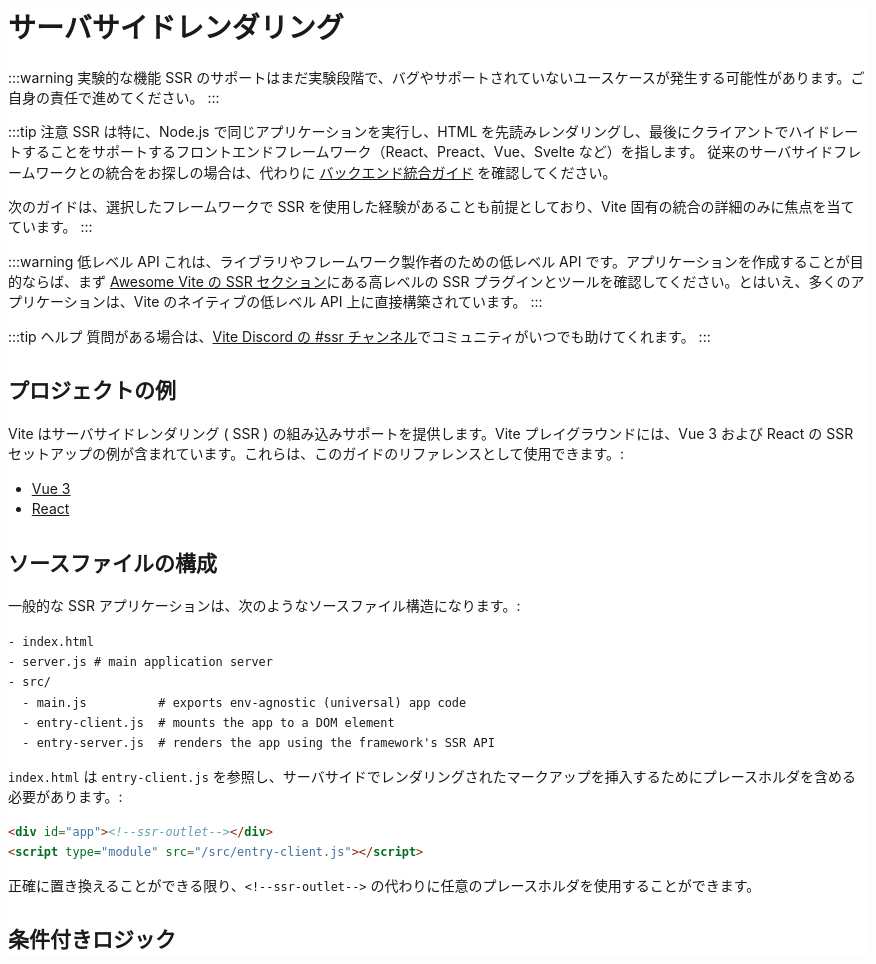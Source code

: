 # サーバサイドレンダリング

:::warning 実験的な機能
SSR のサポートはまだ実験段階で、バグやサポートされていないユースケースが発生する可能性があります。ご自身の責任で進めてください。
:::

:::tip 注意
SSR は特に、Node.js で同じアプリケーションを実行し、HTML を先読みレンダリングし、最後にクライアントでハイドレートすることをサポートするフロントエンドフレームワーク（React、Preact、Vue、Svelte など）を指します。 従来のサーバサイドフレームワークとの統合をお探しの場合は、代わりに [バックエンド統合ガイド](./backend-integration) を確認してください。

次のガイドは、選択したフレームワークで SSR を使用した経験があることも前提としており、Vite 固有の統合の詳細のみに焦点を当てています。
:::

:::warning 低レベル API
これは、ライブラリやフレームワーク製作者のための低レベル API です。アプリケーションを作成することが目的ならば、まず [Awesome Vite の SSR セクション](https://github.com/vitejs/awesome-vite#ssr)にある高レベルの SSR プラグインとツールを確認してください。とはいえ、多くのアプリケーションは、Vite のネイティブの低レベル API 上に直接構築されています。
:::

:::tip ヘルプ
質問がある場合は、[Vite Discord の #ssr チャンネル](https://discord.gg/PkbxgzPhJv)でコミュニティがいつでも助けてくれます。
:::

## プロジェクトの例

Vite はサーバサイドレンダリング ( SSR ) の組み込みサポートを提供します。Vite プレイグラウンドには、Vue 3 および React の SSR セットアップの例が含まれています。これらは、このガイドのリファレンスとして使用できます。:

- [Vue 3](https://github.com/vitejs/vite/tree/main/packages/playground/ssr-vue)
- [React](https://github.com/vitejs/vite/tree/main/packages/playground/ssr-react)

## ソースファイルの構成

一般的な SSR アプリケーションは、次のようなソースファイル構造になります。:

```
- index.html
- server.js # main application server
- src/
  - main.js          # exports env-agnostic (universal) app code
  - entry-client.js  # mounts the app to a DOM element
  - entry-server.js  # renders the app using the framework's SSR API
```

`index.html` は `entry-client.js` を参照し、サーバサイドでレンダリングされたマークアップを挿入するためにプレースホルダを含める必要があります。:

```html
<div id="app"><!--ssr-outlet--></div>
<script type="module" src="/src/entry-client.js"></script>
```

正確に置き換えることができる限り、`<!--ssr-outlet-->` の代わりに任意のプレースホルダを使用することができます。

## 条件付きロジック
